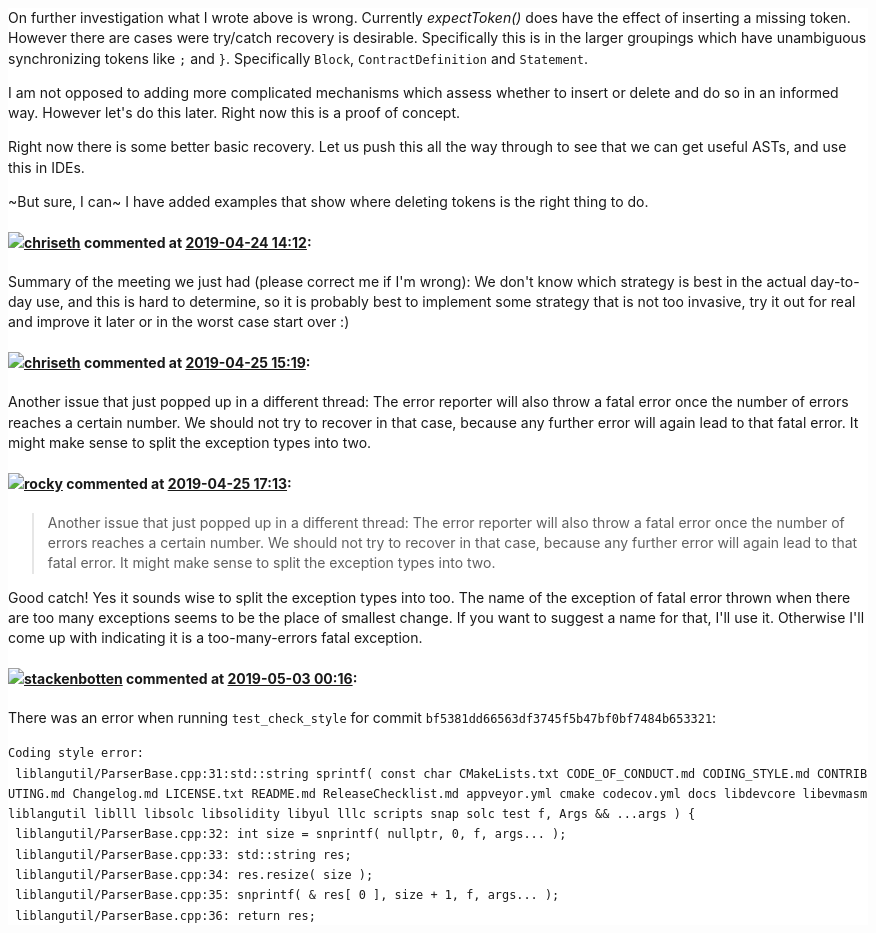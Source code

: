 On further investigation what I wrote above is wrong. Currently _expectToken()_ does have the effect of inserting a missing token. However there are cases were try/catch recovery is desirable. Specifically this is in the larger groupings which have unambiguous synchronizing tokens like `;` and `}`. Specifically `Block`, `ContractDefinition` and `Statement`. 

I am not opposed to adding more complicated mechanisms which assess whether to insert or delete and do so in an informed way. However let's do this later. Right now this is a proof of concept.

Right now there is some better basic recovery. Let us push this all the way through to see that we can get useful ASTs, and use this in IDEs. 

~But sure, I can~ I have added examples that show where deleting tokens is the right thing to do.

#### <img src="https://avatars.githubusercontent.com/u/9073706?v=4" width="50">[chriseth](https://github.com/chriseth) commented at [2019-04-24 14:12](https://github.com/ethereum/solidity/pull/6571#issuecomment-486259234):

Summary of the meeting we just had (please correct me if I'm wrong): We don't know which strategy is best in the actual day-to-day use, and this is hard to determine, so it is probably best to implement some strategy that is not too invasive, try it out for real and improve it later or in the worst case start over :)

#### <img src="https://avatars.githubusercontent.com/u/9073706?v=4" width="50">[chriseth](https://github.com/chriseth) commented at [2019-04-25 15:19](https://github.com/ethereum/solidity/pull/6571#issuecomment-486718307):

Another issue that just popped up in a different thread: The error reporter will also throw a fatal error once the number of errors reaches a certain number. We should not try to recover in that case, because any further error will again lead to that fatal error. It might make sense to split the exception types into two.

#### <img src="https://avatars.githubusercontent.com/u/8851?v=4" width="50">[rocky](https://github.com/rocky) commented at [2019-04-25 17:13](https://github.com/ethereum/solidity/pull/6571#issuecomment-486759777):

> Another issue that just popped up in a different thread: The error reporter will also throw a fatal error once the number of errors reaches a certain number. We should not try to recover in that case, because any further error will again lead to that fatal error. It might make sense to split the exception types into two.

Good catch! Yes it sounds wise to split the exception types into too. The name of the exception of fatal error thrown when there are too many exceptions seems to be the place of smallest change. If you want to suggest a name for that, I'll use it. Otherwise I'll come up with indicating it is a too-many-errors fatal exception.

#### <img src="https://avatars.githubusercontent.com/u/44874361?v=4" width="50">[stackenbotten](https://github.com/stackenbotten) commented at [2019-05-03 00:16](https://github.com/ethereum/solidity/pull/6571#issuecomment-488876385):

There was an error when running `test_check_style` for commit `bf5381dd66563df3745f5b47bf0bf7484b653321`:
```
Coding style error:
 liblangutil/ParserBase.cpp:31:std::string sprintf( const char CMakeLists.txt CODE_OF_CONDUCT.md CODING_STYLE.md CONTRIBUTING.md Changelog.md LICENSE.txt README.md ReleaseChecklist.md appveyor.yml cmake codecov.yml docs libdevcore libevmasm liblangutil liblll libsolc libsolidity libyul lllc scripts snap solc test f, Args && ...args ) {
 liblangutil/ParserBase.cpp:32: int size = snprintf( nullptr, 0, f, args... );
 liblangutil/ParserBase.cpp:33: std::string res;
 liblangutil/ParserBase.cpp:34: res.resize( size );
 liblangutil/ParserBase.cpp:35: snprintf( & res[ 0 ], size + 1, f, args... );
 liblangutil/ParserBase.cpp:36: return res;

```